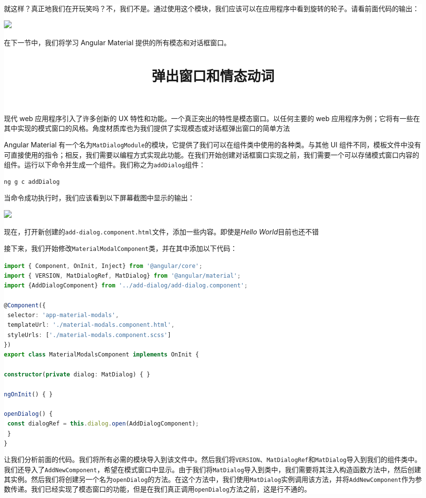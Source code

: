 就这样？真正地我们在开玩笑吗？不，我们不是。通过使用这个模块，我们应该可以在应用程序中看到旋转的轮子。请看前面代码的输出：

![](assets/68f67a97-e278-4a6a-9539-937327e36fa2.png)

在下一节中，我们将学习 Angular Material 提供的所有模态和对话框窗口。

<header>

# 弹出窗口和情态动词

</header>

现代 web 应用程序引入了许多创新的 UX 特性和功能。一个真正突出的特性是模态窗口。以任何主要的 web 应用程序为例；它将有一些在其中实现的模式窗口的风格。角度材质库也为我们提供了实现模态或对话框弹出窗口的简单方法

Angular Material 有一个名为`MatDialogModule`的模块，它提供了我们可以在组件类中使用的各种类。与其他 UI 组件不同，模板文件中没有可直接使用的指令；相反，我们需要以编程方式实现此功能。在我们开始创建对话框窗口实现之前，我们需要一个可以存储模式窗口内容的组件。运行以下命令并生成一个组件。我们称之为`addDialog`组件：

```ts
ng g c addDialog
```

当命令成功执行时，我们应该看到以下屏幕截图中显示的输出：

![](assets/70d10286-0b19-48e2-b30c-233f38def789.png)

现在，打开新创建的`add-dialog.component.html`文件，添加一些内容。即使是*Hello World*目前也还不错

接下来，我们开始修改`MaterialModalComponent`类，并在其中添加以下代码：

```ts
import { Component, OnInit, Inject} from '@angular/core';
import { VERSION, MatDialogRef, MatDialog} from '@angular/material';
import {AddDialogComponent} from '../add-dialog/add-dialog.component';

@Component({
 selector: 'app-material-modals',
 templateUrl: './material-modals.component.html',
 styleUrls: ['./material-modals.component.scss']
})
export class MaterialModalsComponent implements OnInit {

constructor(private dialog: MatDialog) { }

ngOnInit() { }

openDialog() {
 const dialogRef = this.dialog.open(AddDialogComponent);
 }
}
```

让我们分析前面的代码。我们将所有必需的模块导入到该文件中。然后我们将`VERSION`、`MatDialogRef`和`MatDialog`导入到我们的组件类中。我们还导入了`AddNewComponent`，希望在模式窗口中显示。由于我们将`MatDialog`导入到类中，我们需要将其注入构造函数方法中，然后创建其实例。然后我们将创建另一个名为`openDialog`的方法。在这个方法中，我们使用`MatDialog`实例调用该方法，并将`AddNewComponent`作为参数传递。我们已经实现了模态窗口的功能，但是在我们真正调用`openDialog`方法之前，这是行不通的。
